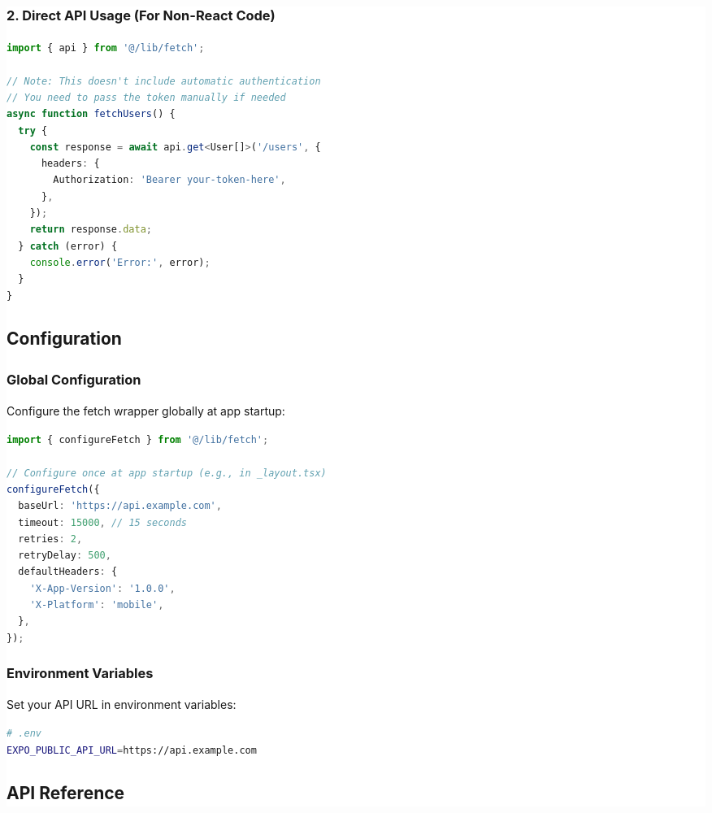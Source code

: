 ### 2. Direct API Usage (For Non-React Code)

```typescript
import { api } from '@/lib/fetch';

// Note: This doesn't include automatic authentication
// You need to pass the token manually if needed
async function fetchUsers() {
  try {
    const response = await api.get<User[]>('/users', {
      headers: {
        Authorization: 'Bearer your-token-here',
      },
    });
    return response.data;
  } catch (error) {
    console.error('Error:', error);
  }
}
```

## Configuration

### Global Configuration

Configure the fetch wrapper globally at app startup:

```typescript
import { configureFetch } from '@/lib/fetch';

// Configure once at app startup (e.g., in _layout.tsx)
configureFetch({
  baseUrl: 'https://api.example.com',
  timeout: 15000, // 15 seconds
  retries: 2,
  retryDelay: 500,
  defaultHeaders: {
    'X-App-Version': '1.0.0',
    'X-Platform': 'mobile',
  },
});
```

### Environment Variables

Set your API URL in environment variables:

```bash
# .env
EXPO_PUBLIC_API_URL=https://api.example.com
```

## API Reference
